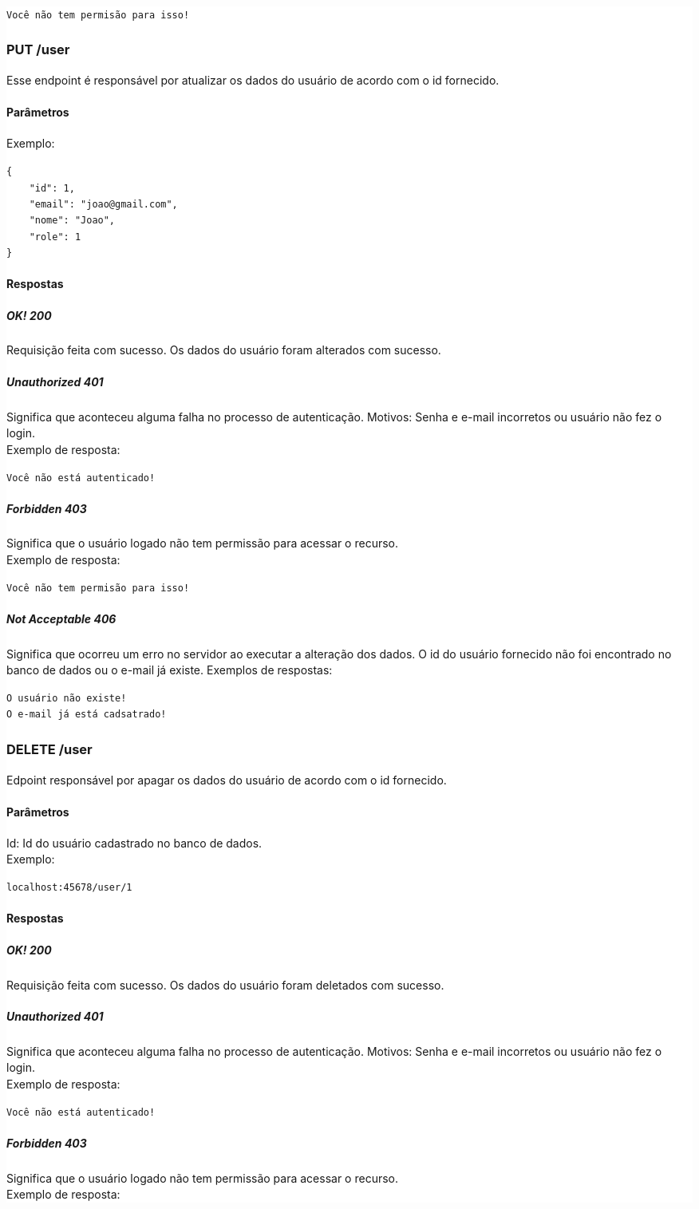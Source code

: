 ```
Você não tem permisão para isso!
```
### PUT /user 
Esse endpoint é responsável por atualizar os dados do usuário de acordo com o id fornecido.
#### Parâmetros
Exemplo:
```
{
    "id": 1,
    "email": "joao@gmail.com",
    "nome": "Joao",
    "role": 1
}
```
#### Respostas
##### OK! 200
Requisição feita com sucesso. Os dados do usuário foram alterados com sucesso.
##### Unauthorized 401
Significa que aconteceu alguma falha no processo de autenticação. Motivos: Senha e e-mail incorretos ou usuário não fez o login.  
Exemplo de resposta:
```
Você não está autenticado!
```
##### Forbidden 403
Significa que o usuário logado não tem permissão para acessar o recurso.  
Exemplo de resposta:
```
Você não tem permisão para isso!
```
##### Not Acceptable 406
Significa que ocorreu um erro no servidor ao executar a alteração dos dados. O id do usuário fornecido não foi encontrado no banco de dados ou o e-mail já existe.
Exemplos de respostas:
```
O usuário não existe!
O e-mail já está cadsatrado!
```
### DELETE /user
Edpoint responsável por apagar os dados do usuário de acordo com o id fornecido.
#### Parâmetros
Id: Id do usuário cadastrado no banco de dados.   
Exemplo:
```
localhost:45678/user/1
```

#### Respostas
##### OK! 200
Requisição feita com sucesso. Os dados do usuário foram deletados com sucesso.
##### Unauthorized 401
Significa que aconteceu alguma falha no processo de autenticação. Motivos: Senha e e-mail incorretos ou usuário não fez o login.  
Exemplo de resposta:
```
Você não está autenticado!
```
##### Forbidden 403
Significa que o usuário logado não tem permissão para acessar o recurso.  
Exemplo de resposta:
```
```